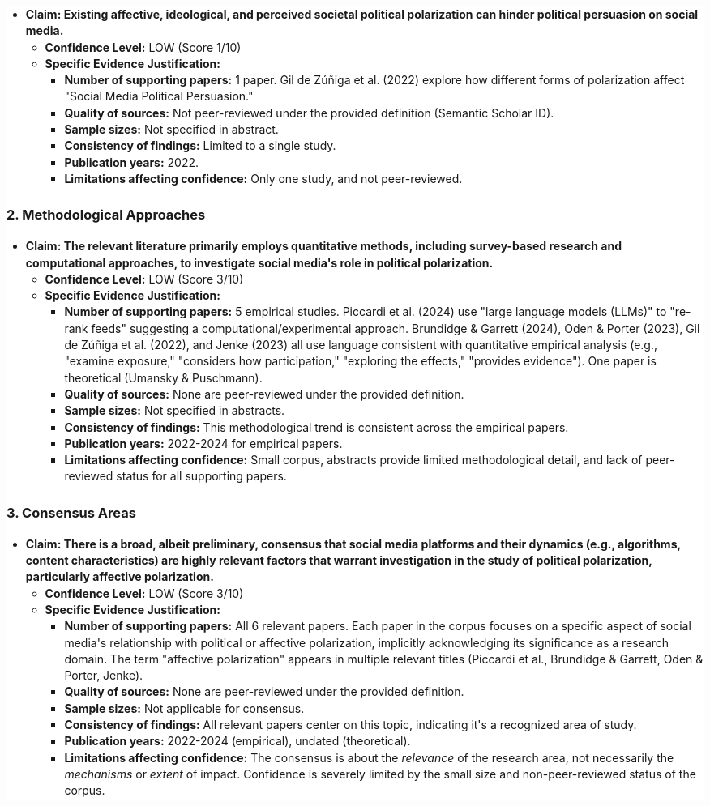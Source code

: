 *   **Claim: Existing affective, ideological, and perceived societal political polarization can hinder political persuasion on social media.**
    *   **Confidence Level:** LOW (Score 1/10)
    *   **Specific Evidence Justification:**
        *   **Number of supporting papers:** 1 paper. Gil de Zúñiga et al. (2022) explore how different forms of polarization affect "Social Media Political Persuasion."
        *   **Quality of sources:** Not peer-reviewed under the provided definition (Semantic Scholar ID).
        *   **Sample sizes:** Not specified in abstract.
        *   **Consistency of findings:** Limited to a single study.
        *   **Publication years:** 2022.
        *   **Limitations affecting confidence:** Only one study, and not peer-reviewed.

### 2. Methodological Approaches

*   **Claim: The relevant literature primarily employs quantitative methods, including survey-based research and computational approaches, to investigate social media's role in political polarization.**
    *   **Confidence Level:** LOW (Score 3/10)
    *   **Specific Evidence Justification:**
        *   **Number of supporting papers:** 5 empirical studies. Piccardi et al. (2024) use "large language models (LLMs)" to "re-rank feeds" suggesting a computational/experimental approach. Brundidge & Garrett (2024), Oden & Porter (2023), Gil de Zúñiga et al. (2022), and Jenke (2023) all use language consistent with quantitative empirical analysis (e.g., "examine exposure," "considers how participation," "exploring the effects," "provides evidence"). One paper is theoretical (Umansky & Puschmann).
        *   **Quality of sources:** None are peer-reviewed under the provided definition.
        *   **Sample sizes:** Not specified in abstracts.
        *   **Consistency of findings:** This methodological trend is consistent across the empirical papers.
        *   **Publication years:** 2022-2024 for empirical papers.
        *   **Limitations affecting confidence:** Small corpus, abstracts provide limited methodological detail, and lack of peer-reviewed status for all supporting papers.

### 3. Consensus Areas

*   **Claim: There is a broad, albeit preliminary, consensus that social media platforms and their dynamics (e.g., algorithms, content characteristics) are highly relevant factors that warrant investigation in the study of political polarization, particularly affective polarization.**
    *   **Confidence Level:** LOW (Score 3/10)
    *   **Specific Evidence Justification:**
        *   **Number of supporting papers:** All 6 relevant papers. Each paper in the corpus focuses on a specific aspect of social media's relationship with political or affective polarization, implicitly acknowledging its significance as a research domain. The term "affective polarization" appears in multiple relevant titles (Piccardi et al., Brundidge & Garrett, Oden & Porter, Jenke).
        *   **Quality of sources:** None are peer-reviewed under the provided definition.
        *   **Sample sizes:** Not applicable for consensus.
        *   **Consistency of findings:** All relevant papers center on this topic, indicating it's a recognized area of study.
        *   **Publication years:** 2022-2024 (empirical), undated (theoretical).
        *   **Limitations affecting confidence:** The consensus is about the *relevance* of the research area, not necessarily the *mechanisms* or *extent* of impact. Confidence is severely limited by the small size and non-peer-reviewed status of the corpus.
